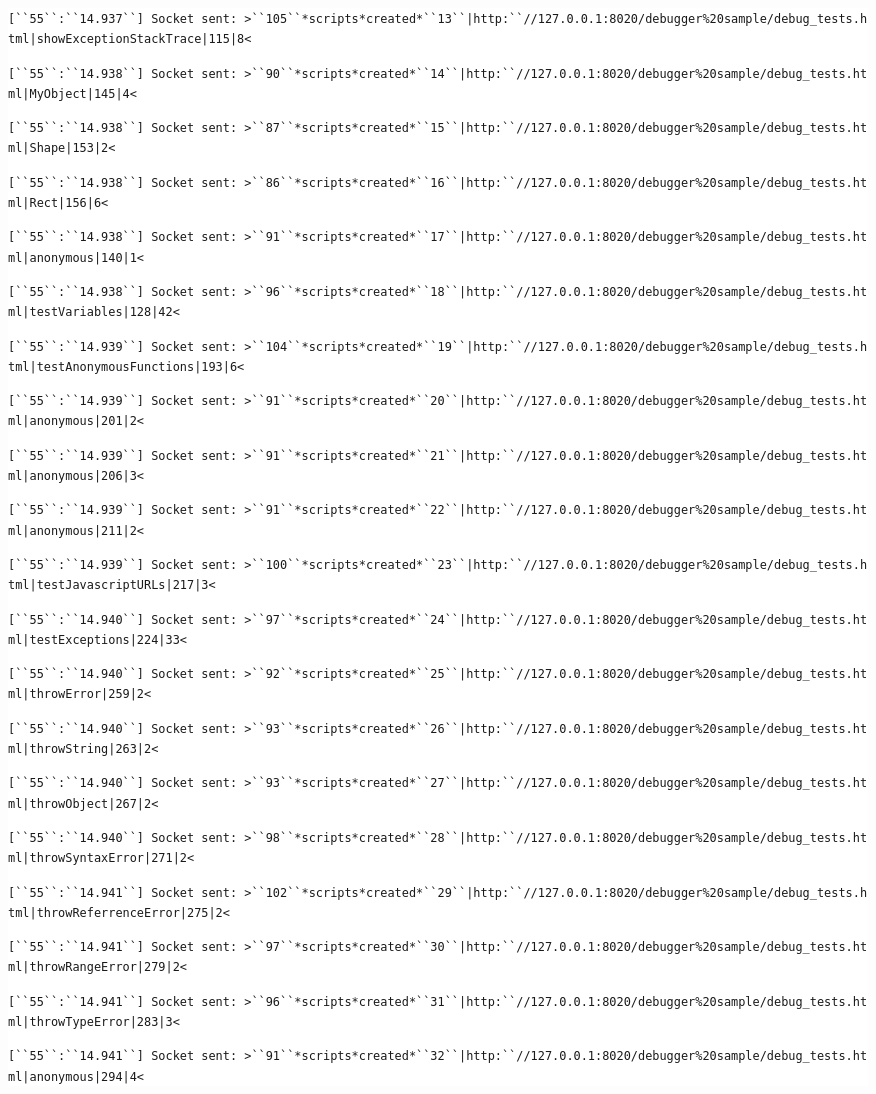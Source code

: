 `[``55``:``14.937``] Socket sent: >``105``*scripts*created*``13``|http:``//127.0.0.1:8020/debugger%20sample/debug_tests.html|showExceptionStackTrace|115|8<`

`[``55``:``14.938``] Socket sent: >``90``*scripts*created*``14``|http:``//127.0.0.1:8020/debugger%20sample/debug_tests.html|MyObject|145|4<`

`[``55``:``14.938``] Socket sent: >``87``*scripts*created*``15``|http:``//127.0.0.1:8020/debugger%20sample/debug_tests.html|Shape|153|2<`

`[``55``:``14.938``] Socket sent: >``86``*scripts*created*``16``|http:``//127.0.0.1:8020/debugger%20sample/debug_tests.html|Rect|156|6<`

`[``55``:``14.938``] Socket sent: >``91``*scripts*created*``17``|http:``//127.0.0.1:8020/debugger%20sample/debug_tests.html|anonymous|140|1<`

`[``55``:``14.938``] Socket sent: >``96``*scripts*created*``18``|http:``//127.0.0.1:8020/debugger%20sample/debug_tests.html|testVariables|128|42<`

`[``55``:``14.939``] Socket sent: >``104``*scripts*created*``19``|http:``//127.0.0.1:8020/debugger%20sample/debug_tests.html|testAnonymousFunctions|193|6<`

`[``55``:``14.939``] Socket sent: >``91``*scripts*created*``20``|http:``//127.0.0.1:8020/debugger%20sample/debug_tests.html|anonymous|201|2<`

`[``55``:``14.939``] Socket sent: >``91``*scripts*created*``21``|http:``//127.0.0.1:8020/debugger%20sample/debug_tests.html|anonymous|206|3<`

`[``55``:``14.939``] Socket sent: >``91``*scripts*created*``22``|http:``//127.0.0.1:8020/debugger%20sample/debug_tests.html|anonymous|211|2<`

`[``55``:``14.939``] Socket sent: >``100``*scripts*created*``23``|http:``//127.0.0.1:8020/debugger%20sample/debug_tests.html|testJavascriptURLs|217|3<`

`[``55``:``14.940``] Socket sent: >``97``*scripts*created*``24``|http:``//127.0.0.1:8020/debugger%20sample/debug_tests.html|testExceptions|224|33<`

`[``55``:``14.940``] Socket sent: >``92``*scripts*created*``25``|http:``//127.0.0.1:8020/debugger%20sample/debug_tests.html|throwError|259|2<`

`[``55``:``14.940``] Socket sent: >``93``*scripts*created*``26``|http:``//127.0.0.1:8020/debugger%20sample/debug_tests.html|throwString|263|2<`

`[``55``:``14.940``] Socket sent: >``93``*scripts*created*``27``|http:``//127.0.0.1:8020/debugger%20sample/debug_tests.html|throwObject|267|2<`

`[``55``:``14.940``] Socket sent: >``98``*scripts*created*``28``|http:``//127.0.0.1:8020/debugger%20sample/debug_tests.html|throwSyntaxError|271|2<`

`[``55``:``14.941``] Socket sent: >``102``*scripts*created*``29``|http:``//127.0.0.1:8020/debugger%20sample/debug_tests.html|throwReferrenceError|275|2<`

`[``55``:``14.941``] Socket sent: >``97``*scripts*created*``30``|http:``//127.0.0.1:8020/debugger%20sample/debug_tests.html|throwRangeError|279|2<`

`[``55``:``14.941``] Socket sent: >``96``*scripts*created*``31``|http:``//127.0.0.1:8020/debugger%20sample/debug_tests.html|throwTypeError|283|3<`

`[``55``:``14.941``] Socket sent: >``91``*scripts*created*``32``|http:``//127.0.0.1:8020/debugger%20sample/debug_tests.html|anonymous|294|4<`
